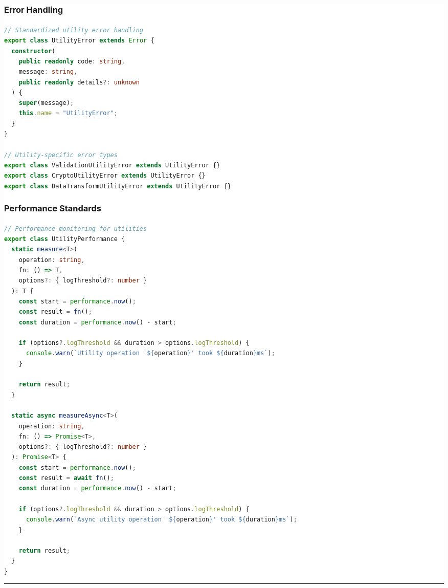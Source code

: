 ### **Error Handling**

```typescript
// Standardized utility error handling
export class UtilityError extends Error {
  constructor(
    public readonly code: string,
    message: string,
    public readonly details?: unknown
  ) {
    super(message);
    this.name = "UtilityError";
  }
}

// Utility-specific error types
export class ValidationUtilityError extends UtilityError {}
export class CryptoUtilityError extends UtilityError {}
export class DataTransformUtilityError extends UtilityError {}
```

### **Performance Standards**

```typescript
// Performance monitoring for utilities
export class UtilityPerformance {
  static measure<T>(
    operation: string,
    fn: () => T,
    options?: { logThreshold?: number }
  ): T {
    const start = performance.now();
    const result = fn();
    const duration = performance.now() - start;

    if (options?.logThreshold && duration > options.logThreshold) {
      console.warn(`Utility operation '${operation}' took ${duration}ms`);
    }

    return result;
  }

  static async measureAsync<T>(
    operation: string,
    fn: () => Promise<T>,
    options?: { logThreshold?: number }
  ): Promise<T> {
    const start = performance.now();
    const result = await fn();
    const duration = performance.now() - start;

    if (options?.logThreshold && duration > options.logThreshold) {
      console.warn(`Async utility operation '${operation}' took ${duration}ms`);
    }

    return result;
  }
}
```

---